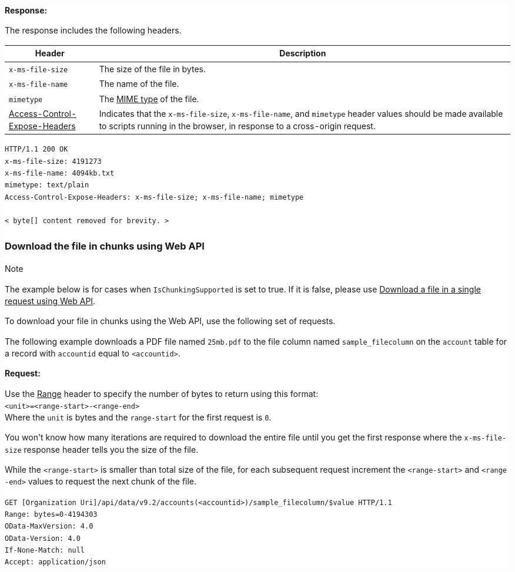 **Response:**

The response includes the following headers.

|Header|Description|
|---------|---------|
|`x-ms-file-size`|The size of the file in bytes.|
|`x-ms-file-name`|The name of the file.|
|`mimetype`|The [MIME type](https://developer.mozilla.org/docs/Web/HTTP/Basics_of_HTTP/MIME_types) of the file.|
|[Access-Control-Expose-Headers](https://developer.mozilla.org/docs/Web/HTTP/Headers/Access-Control-Expose-Headers)|Indicates that the `x-ms-file-size`, `x-ms-file-name`, and `mimetype` header values should be made available to scripts running in the browser, in response to a cross-origin request.|

```http
HTTP/1.1 200 OK
x-ms-file-size: 4191273
x-ms-file-name: 4094kb.txt
mimetype: text/plain
Access-Control-Expose-Headers: x-ms-file-size; x-ms-file-name; mimetype

< byte[] content removed for brevity. >
```

### Download the file in chunks using Web API

> [!NOTE]
> The example below is for cases when `IsChunkingSupported` is set to true. If it is false, please use [Download a file in a single request using Web API](#download-a-file-in-a-single-request-using-web-api).

To download your file in chunks using the Web API, use the following set of requests.

The following example downloads a PDF file named `25mb.pdf` to the file column named `sample_filecolumn` on the `account` table for a record with `accountid` equal to `<accountid>`.

**Request:**

Use the [Range](https://developer.mozilla.org/docs/Web/HTTP/Headers/Range) header to specify the number of bytes to return using this format:<br />
`<unit>=<range-start>-<range-end>`<br />
Where the `unit` is bytes and the `range-start` for the first request is `0`.

You won't know how many iterations are required to download the entire file until you get the first response where the `x-ms-file-size` response header tells you the size of the file.

While the `<range-start>` is smaller than total size of the file, for each subsequent request increment the `<range-start>` and `<range-end>` values to request the next chunk of the file.

```http
GET [Organization Uri]/api/data/v9.2/accounts(<accountid>)/sample_filecolumn/$value HTTP/1.1
Range: bytes=0-4194303
OData-MaxVersion: 4.0
OData-Version: 4.0
If-None-Match: null
Accept: application/json
```
